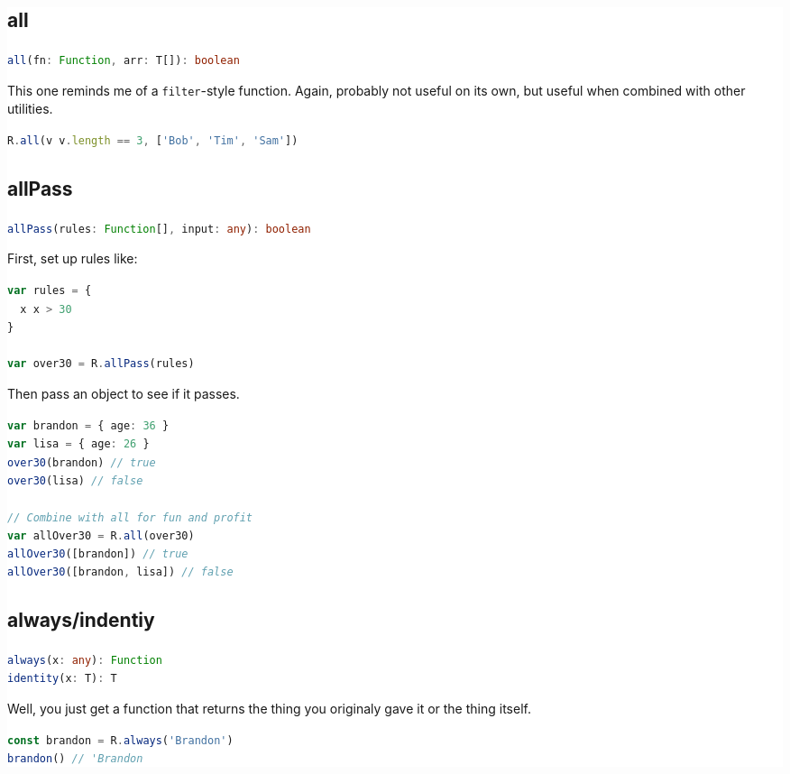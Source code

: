## all

```typescript
all(fn: Function, arr: T[]): boolean
```

This one reminds me of a `filter`-style function. Again, probably not useful on
its own, but useful when combined with other utilities.

```typescript
R.all(v v.length == 3, ['Bob', 'Tim', 'Sam'])
```

## allPass

```typescript
allPass(rules: Function[], input: any): boolean
```

First, set up rules like:

```typescript
var rules = {
  x x > 30
}

var over30 = R.allPass(rules)
```

Then pass an object to see if it passes.

```typescript
var brandon = { age: 36 }
var lisa = { age: 26 }
over30(brandon) // true
over30(lisa) // false

// Combine with all for fun and profit
var allOver30 = R.all(over30)
allOver30([brandon]) // true
allOver30([brandon, lisa]) // false
```

## always/indentiy

```typescript
always(x: any): Function
identity(x: T): T
```

Well, you just get a function that returns the thing you originaly gave it or
the thing itself.

```typescript
const brandon = R.always('Brandon')
brandon() // 'Brandon
```
